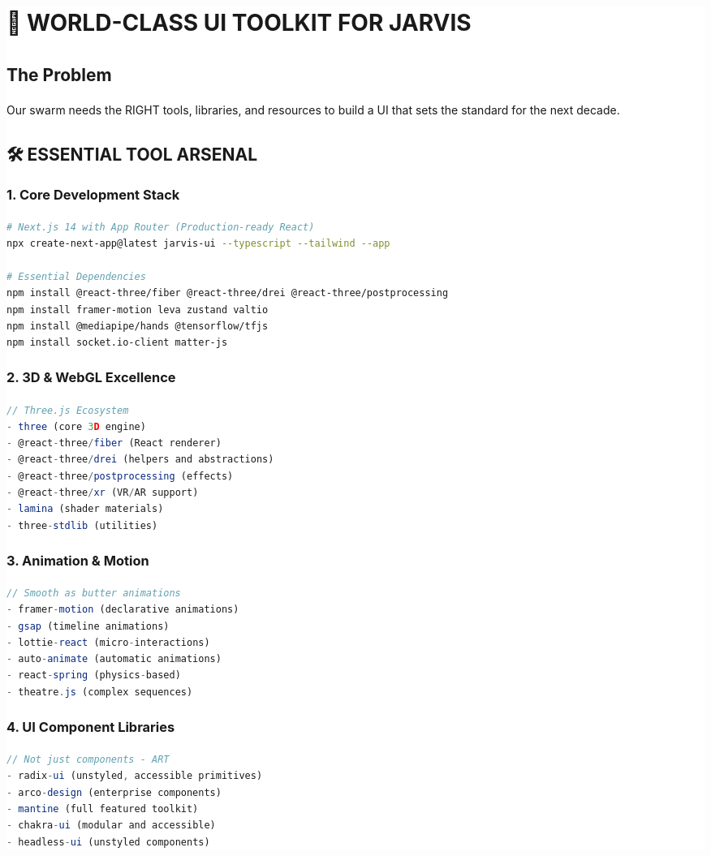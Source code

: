 # 🎨 WORLD-CLASS UI TOOLKIT FOR JARVIS

## The Problem
Our swarm needs the RIGHT tools, libraries, and resources to build a UI that sets the standard for the next decade.

## 🛠️ ESSENTIAL TOOL ARSENAL

### 1. **Core Development Stack**
```bash
# Next.js 14 with App Router (Production-ready React)
npx create-next-app@latest jarvis-ui --typescript --tailwind --app

# Essential Dependencies
npm install @react-three/fiber @react-three/drei @react-three/postprocessing
npm install framer-motion leva zustand valtio
npm install @mediapipe/hands @tensorflow/tfjs
npm install socket.io-client matter-js
```

### 2. **3D & WebGL Excellence**
```javascript
// Three.js Ecosystem
- three (core 3D engine)
- @react-three/fiber (React renderer)
- @react-three/drei (helpers and abstractions)
- @react-three/postprocessing (effects)
- @react-three/xr (VR/AR support)
- lamina (shader materials)
- three-stdlib (utilities)
```

### 3. **Animation & Motion**
```javascript
// Smooth as butter animations
- framer-motion (declarative animations)
- gsap (timeline animations)
- lottie-react (micro-interactions)
- auto-animate (automatic animations)
- react-spring (physics-based)
- theatre.js (complex sequences)
```

### 4. **UI Component Libraries**
```javascript
// Not just components - ART
- radix-ui (unstyled, accessible primitives)
- arco-design (enterprise components)
- mantine (full featured toolkit)
- chakra-ui (modular and accessible)
- headless-ui (unstyled components)
```
